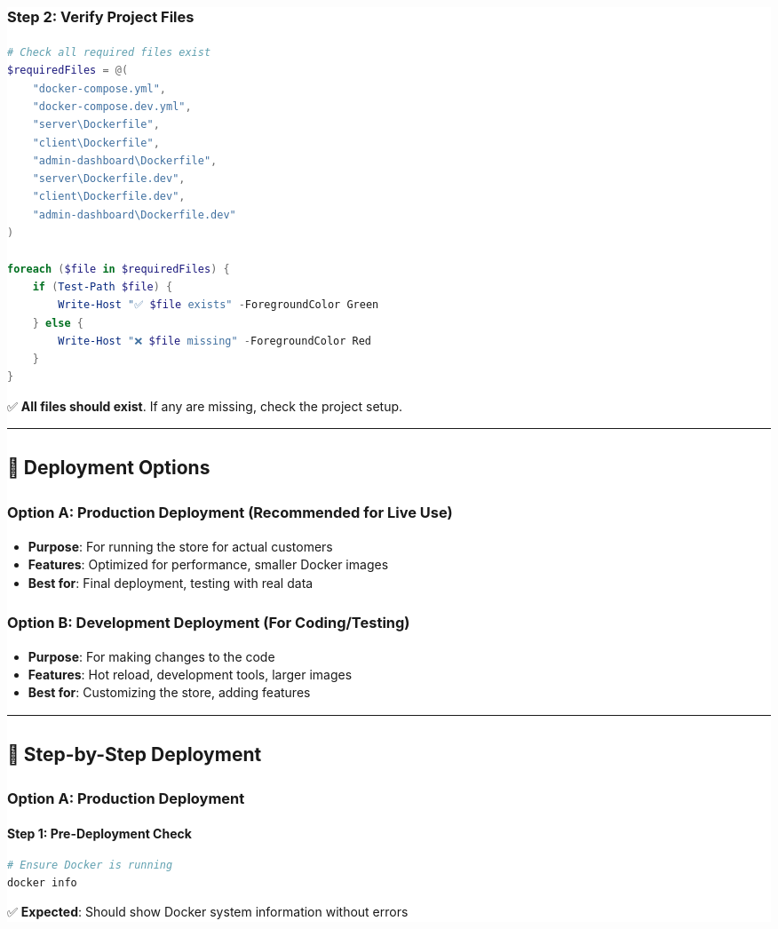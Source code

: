 ### Step 2: Verify Project Files
```powershell
# Check all required files exist
$requiredFiles = @(
    "docker-compose.yml",
    "docker-compose.dev.yml", 
    "server\Dockerfile",
    "client\Dockerfile",
    "admin-dashboard\Dockerfile",
    "server\Dockerfile.dev",
    "client\Dockerfile.dev",
    "admin-dashboard\Dockerfile.dev"
)

foreach ($file in $requiredFiles) {
    if (Test-Path $file) {
        Write-Host "✅ $file exists" -ForegroundColor Green
    } else {
        Write-Host "❌ $file missing" -ForegroundColor Red
    }
}
```

✅ **All files should exist**. If any are missing, check the project setup.

---

## 🎯 Deployment Options

### Option A: Production Deployment (Recommended for Live Use)
- **Purpose**: For running the store for actual customers
- **Features**: Optimized for performance, smaller Docker images
- **Best for**: Final deployment, testing with real data

### Option B: Development Deployment (For Coding/Testing)
- **Purpose**: For making changes to the code
- **Features**: Hot reload, development tools, larger images
- **Best for**: Customizing the store, adding features

---

## 🚀 Step-by-Step Deployment

### Option A: Production Deployment

**Step 1: Pre-Deployment Check**
```powershell
# Ensure Docker is running
docker info
```
✅ **Expected**: Should show Docker system information without errors
